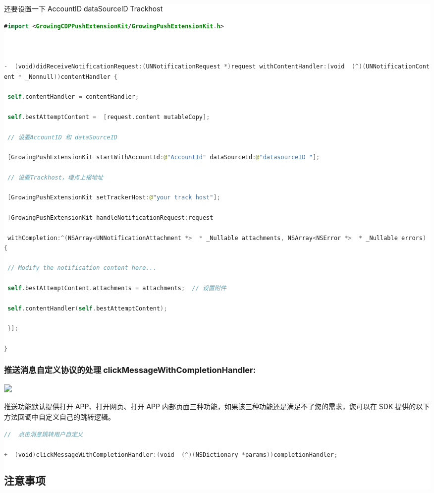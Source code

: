 还要设置一下 AccountID dataSourceID Trackhost

```swift
#import <GrowingCDPPushExtensionKit/GrowingPushExtensionKit.h>

​

-  (void)didReceiveNotificationRequest:(UNNotificationRequest *)request withContentHandler:(void  (^)(UNNotificationContent * _Nonnull))contentHandler {

 self.contentHandler = contentHandler;

 self.bestAttemptContent =  [request.content mutableCopy];

 // 设置AccountID 和 dataSourceID

 [GrowingPushExtensionKit startWithAccountId:@"AccountId" dataSourceId:@"datasourceID "];

 // 设置Trackhost，埋点上报地址

 [GrowingPushExtensionKit setTrackerHost:@"your track host"];

 [GrowingPushExtensionKit handleNotificationRequest:request

 withCompletion:^(NSArray<UNNotificationAttachment *>  * _Nullable attachments, NSArray<NSError *>  * _Nullable errors)  {

 // Modify the notification content here...

 self.bestAttemptContent.attachments = attachments;  // 设置附件

 self.contentHandler(self.bestAttemptContent);

 }];

}
```

### 推送消息自定义协议的处理 clickMessageWithCompletionHandler:[](#3-tui-song-xiao-xi-zi-ding-yi-xie-yi-de-chu-li-clickmessagewithcompletionhandler)

![](https://gblobscdn.gitbook.com/assets%2F-M2qbZInaXgdm8kkNosp%2F-MC4y_fzXidyXlx3J-dz%2F-MC51EH8N_RR2Q34dEOz%2Fimage.png?alt=media&token=e5171170-a525-4702-8531-929318ef10ca)

推送功能默认提供打开 APP、打开网页、打开 APP 内部页面三种功能，如果该三种功能还是满足不了您的需求，您可以在 SDK 提供的以下方法回调中自定义自己的跳转逻辑。

```swift
//  点击消息跳转用户自定义

+  (void)clickMessageWithCompletionHandler:(void  (^)(NSDictionary *params))completionHandler;
```

## 注意事项[](#san-zhu-yi-shi-xiang)

